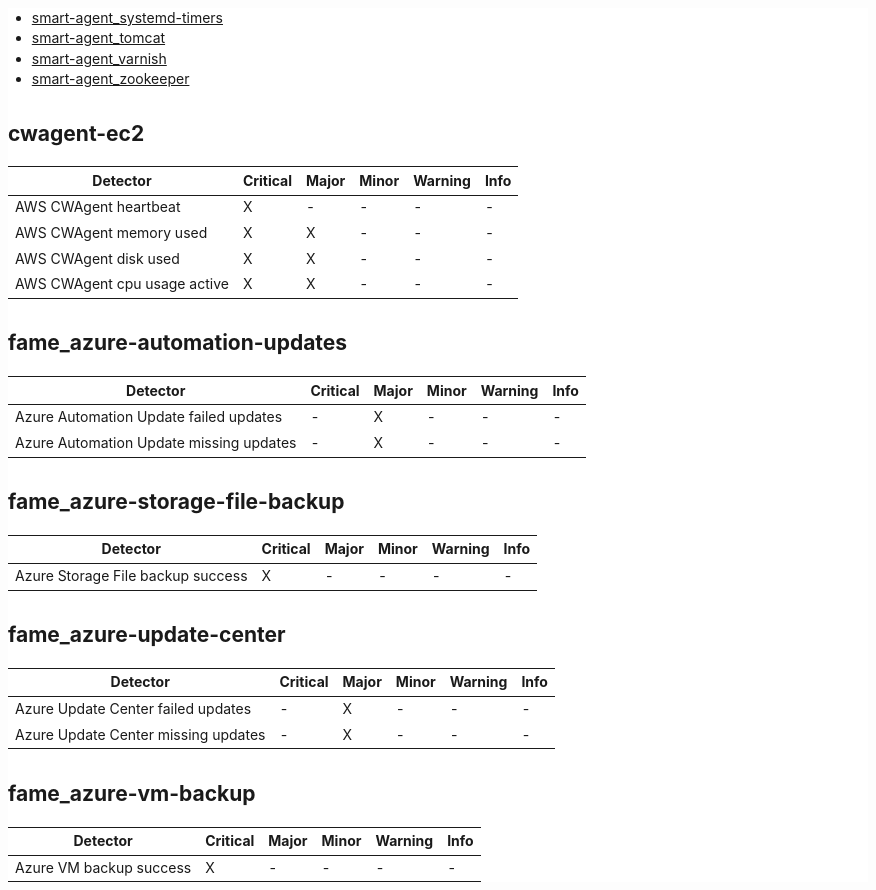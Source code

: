 - [smart-agent_systemd-timers](#smart-agent_systemd-timers)
- [smart-agent_tomcat](#smart-agent_tomcat)
- [smart-agent_varnish](#smart-agent_varnish)
- [smart-agent_zookeeper](#smart-agent_zookeeper)



## cwagent-ec2

|Detector|Critical|Major|Minor|Warning|Info|
|---|---|---|---|---|---|
|AWS CWAgent heartbeat|X|-|-|-|-|
|AWS CWAgent memory used|X|X|-|-|-|
|AWS CWAgent disk used|X|X|-|-|-|
|AWS CWAgent cpu usage active|X|X|-|-|-|


## fame_azure-automation-updates

|Detector|Critical|Major|Minor|Warning|Info|
|---|---|---|---|---|---|
|Azure Automation Update failed updates|-|X|-|-|-|
|Azure Automation Update missing updates|-|X|-|-|-|


## fame_azure-storage-file-backup

|Detector|Critical|Major|Minor|Warning|Info|
|---|---|---|---|---|---|
|Azure Storage File backup success|X|-|-|-|-|


## fame_azure-update-center

|Detector|Critical|Major|Minor|Warning|Info|
|---|---|---|---|---|---|
|Azure Update Center failed updates|-|X|-|-|-|
|Azure Update Center missing updates|-|X|-|-|-|


## fame_azure-vm-backup

|Detector|Critical|Major|Minor|Warning|Info|
|---|---|---|---|---|---|
|Azure VM backup success|X|-|-|-|-|

